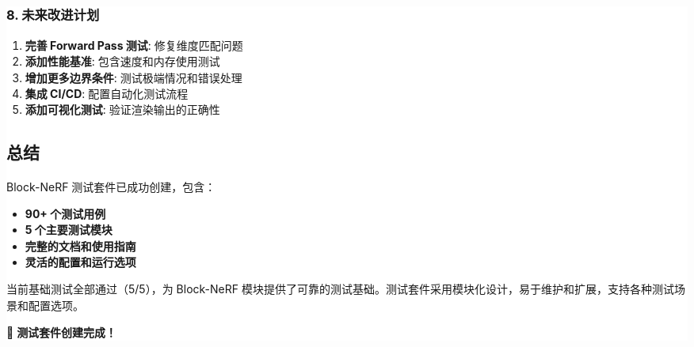 ### 8. 未来改进计划

1. **完善 Forward Pass 测试**: 修复维度匹配问题
2. **添加性能基准**: 包含速度和内存使用测试
3. **增加更多边界条件**: 测试极端情况和错误处理
4. **集成 CI/CD**: 配置自动化测试流程
5. **添加可视化测试**: 验证渲染输出的正确性

## 总结

Block-NeRF 测试套件已成功创建，包含：
- **90+ 个测试用例**
- **5 个主要测试模块**
- **完整的文档和使用指南**
- **灵活的配置和运行选项**

当前基础测试全部通过（5/5），为 Block-NeRF 模块提供了可靠的测试基础。测试套件采用模块化设计，易于维护和扩展，支持各种测试场景和配置选项。

🎉 **测试套件创建完成！**
